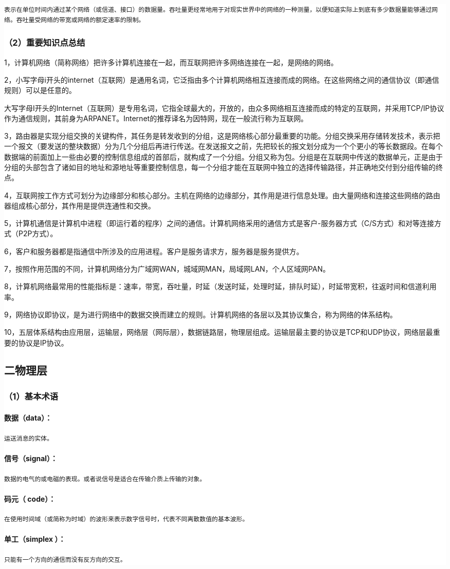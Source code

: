 ```
表示在单位时间内通过某个网络（或信道、接口）的数据量。吞吐量更经常地用于对现实世界中的网络的一种测量，以便知道实际上到底有多少数据量能够通过网络。吞吐量受网络的带宽或网络的额定速率的限制。
```

### （2）重要知识点总结

1，计算机网络（简称网络）把许多计算机连接在一起，而互联网把许多网络连接在一起，是网络的网络。

2，小写字母i开头的internet（互联网）是通用名词，它泛指由多个计算机网络相互连接而成的网络。在这些网络之间的通信协议（即通信规则）可以是任意的。

大写字母I开头的Internet（互联网）是专用名词，它指全球最大的，开放的，由众多网络相互连接而成的特定的互联网，并采用TCP/IP协议作为通信规则，其前身为ARPANET。Internet的推荐译名为因特网，现在一般流行称为互联网。

3，路由器是实现分组交换的关键构件，其任务是转发收到的分组，这是网络核心部分最重要的功能。分组交换采用存储转发技术，表示把一个报文（要发送的整块数据）分为几个分组后再进行传送。在发送报文之前，先把较长的报文划分成为一个个更小的等长数据段。在每个数据端的前面加上一些由必要的控制信息组成的首部后，就构成了一个分组。分组又称为包。分组是在互联网中传送的数据单元，正是由于分组的头部包含了诸如目的地址和源地址等重要控制信息，每一个分组才能在互联网中独立的选择传输路径，并正确地交付到分组传输的终点。

4，互联网按工作方式可划分为边缘部分和核心部分。主机在网络的边缘部分，其作用是进行信息处理。由大量网络和连接这些网络的路由器组成核心部分，其作用是提供连通性和交换。

5，计算机通信是计算机中进程（即运行着的程序）之间的通信。计算机网络采用的通信方式是客户-服务器方式（C/S方式）和对等连接方式（P2P方式）。

6，客户和服务器都是指通信中所涉及的应用进程。客户是服务请求方，服务器是服务提供方。

7，按照作用范围的不同，计算机网络分为广域网WAN，城域网MAN，局域网LAN，个人区域网PAN。

8，计算机网络最常用的性能指标是：速率，带宽，吞吐量，时延（发送时延，处理时延，排队时延），时延带宽积，往返时间和信道利用率。

9，网络协议即协议，是为进行网络中的数据交换而建立的规则。计算机网络的各层以及其协议集合，称为网络的体系结构。

10，五层体系结构由应用层，运输层，网络层（网际层），数据链路层，物理层组成。运输层最主要的协议是TCP和UDP协议，网络层最重要的协议是IP协议。

## 二物理层

### （1）基本术语

#### 数据（data）：

```
运送消息的实体。
```

#### 信号（signal）：

```
数据的电气的或电磁的表现。或者说信号是适合在传输介质上传输的对象。
```

#### 码元（ code）： 

```
在使用时间域（或简称为时域）的波形来表示数字信号时，代表不同离散数值的基本波形。
```

#### 单工（simplex ）：

```
只能有一个方向的通信而没有反方向的交互。
```
